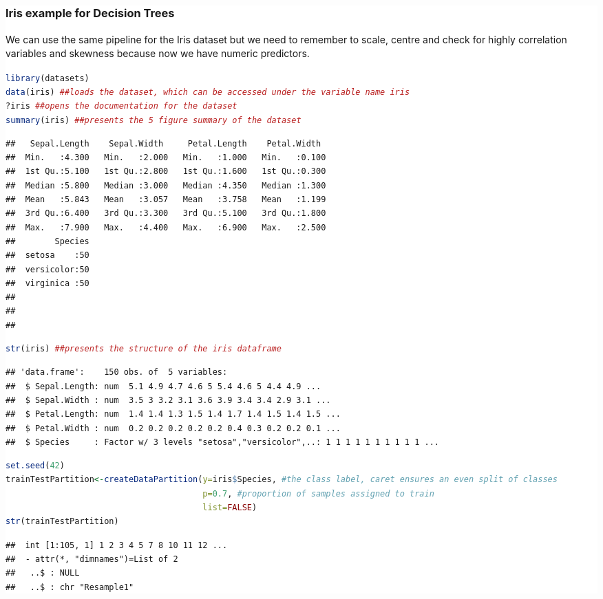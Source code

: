 ### Iris example for Decision Trees

We can use the same pipeline for the Iris dataset but we need to remember to scale, centre and check for highly correlation variables and skewness because now we have numeric predictors.


```r
library(datasets)
data(iris) ##loads the dataset, which can be accessed under the variable name iris
?iris ##opens the documentation for the dataset
summary(iris) ##presents the 5 figure summary of the dataset
```

```
##   Sepal.Length    Sepal.Width     Petal.Length    Petal.Width   
##  Min.   :4.300   Min.   :2.000   Min.   :1.000   Min.   :0.100  
##  1st Qu.:5.100   1st Qu.:2.800   1st Qu.:1.600   1st Qu.:0.300  
##  Median :5.800   Median :3.000   Median :4.350   Median :1.300  
##  Mean   :5.843   Mean   :3.057   Mean   :3.758   Mean   :1.199  
##  3rd Qu.:6.400   3rd Qu.:3.300   3rd Qu.:5.100   3rd Qu.:1.800  
##  Max.   :7.900   Max.   :4.400   Max.   :6.900   Max.   :2.500  
##        Species  
##  setosa    :50  
##  versicolor:50  
##  virginica :50  
##                 
##                 
## 
```

```r
str(iris) ##presents the structure of the iris dataframe
```

```
## 'data.frame':	150 obs. of  5 variables:
##  $ Sepal.Length: num  5.1 4.9 4.7 4.6 5 5.4 4.6 5 4.4 4.9 ...
##  $ Sepal.Width : num  3.5 3 3.2 3.1 3.6 3.9 3.4 3.4 2.9 3.1 ...
##  $ Petal.Length: num  1.4 1.4 1.3 1.5 1.4 1.7 1.4 1.5 1.4 1.5 ...
##  $ Petal.Width : num  0.2 0.2 0.2 0.2 0.2 0.4 0.3 0.2 0.2 0.1 ...
##  $ Species     : Factor w/ 3 levels "setosa","versicolor",..: 1 1 1 1 1 1 1 1 1 1 ...
```


```r
set.seed(42)
trainTestPartition<-createDataPartition(y=iris$Species, #the class label, caret ensures an even split of classes
                                        p=0.7, #proportion of samples assigned to train
                                        list=FALSE)
str(trainTestPartition)
```

```
##  int [1:105, 1] 1 2 3 4 5 7 8 10 11 12 ...
##  - attr(*, "dimnames")=List of 2
##   ..$ : NULL
##   ..$ : chr "Resample1"
```
